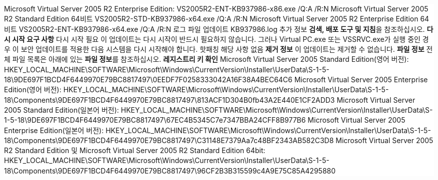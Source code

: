 <td style="border:1px solid black;">Microsoft Virtual Server 2005 R2 Enterprise Edition:
VS2005R2-ENT-KB937986-x86.exe /Q:A /R:N</td>
</tr>
<tr class="odd">
<td style="border:1px solid black;"></td>
<td style="border:1px solid black;">Microsoft Virtual Server 2005 R2 Standard Edition 64비트
VS2005R2-STD-KB937986-x64.exe /Q:A /R:N</td>
</tr>
<tr class="even">
<td style="border:1px solid black;"></td>
<td style="border:1px solid black;">Microsoft Virtual Server 2005 R2 Enterprise Edition 64비트
VS2005R2-ENT-KB937986-x64.exe /Q:A /R:N</td>
</tr>
<tr class="odd">
<td style="border:1px solid black;">로그 파일 업데이트</td>
<td style="border:1px solid black;">KB937986.log</td>
</tr>
<tr class="even">
<td style="border:1px solid black;">추가 정보</td>
<td style="border:1px solid black;"><strong>검색, 배포 도구 및 지침</strong>을 참조하십시오.</td>
</tr>
<tr class="odd">
<td style="border:1px solid black;"><strong>다시 시작 요구 사항</strong></td>
<td style="border:1px solid black;"></td>
</tr>
<tr class="even">
<td style="border:1px solid black;">다시 시작 필요</td>
<td style="border:1px solid black;">이 업데이트는 다시 시작이 반드시 필요하지 않습니다. 그러나 Virtual PC.exe 또는 VSSRVC.exe가 실행 중인 경우 이 보안 업데이트를 적용한 다음 시스템을 다시 시작해야 합니다.</td>
</tr>
<tr class="odd">
<td style="border:1px solid black;">핫패칭</td>
<td style="border:1px solid black;">해당 사항 없음</td>
</tr>
<tr class="even">
<td style="border:1px solid black;"><strong>제거 정보</strong></td>
<td style="border:1px solid black;">이 업데이트는 제거할 수 없습니다.</td>
</tr>
<tr class="odd">
<td style="border:1px solid black;"></td>
<td style="border:1px solid black;"></td>
</tr>
<tr class="even">
<td style="border:1px solid black;"><strong>파일 정보</strong></td>
<td style="border:1px solid black;">전체 파일 목록은 아래에 있는 <strong>파일 정보</strong>를 참조하십시오.</td>
</tr>
<tr class="odd">
<td style="border:1px solid black;"><strong>레지스트리 키 확인</strong></td>
<td style="border:1px solid black;">Microsoft Virtual Server 2005 Standard Edition(영어 버전):
HKEY_LOCAL_MACHINE\SOFTWARE\Microsoft\Windows\CurrentVersion\Installer\UserData\S-1-5-18\9DE697F1BCD4F6449970E79BC8817497\0EEDF7F0258333042A16F38A4BEC64C6
Microsoft Virtual Server 2005 Enterprise Edition(영어 버전):
HKEY_LOCAL_MACHINE\SOFTWARE\Microsoft\Windows\CurrentVersion\Installer\UserData\S-1-5-18\Components\9DE697F1BCD4F6449970E79BC8817497\813ACF1D304B0fb43A2E440E1CF2ADD3
Microsoft Virtual Server 2005 Standard Edition(일본어 버전):
HKEY_LOCAL_MACHINE\SOFTWARE\Microsoft\Windows\CurrentVersion\Installer\UserData\S-1-5-18\9DE697F1BCD4F6449970E79BC8817497\67EC4B5345C7e7347BBA24CFF8B977B6
Microsoft Virtual Server 2005 Enterprise Edition(일본어 버전):
HKEY_LOCAL_MACHINE\SOFTWARE\Microsoft\Windows\CurrentVersion\Installer\UserData\S-1-5-18\Components\9DE697F1BCD4F6449970E79BC8817497\C31148E7379Aa7c48BF2343AB582C3D8
Microsoft Virtual Server 2005 R2 Standard Edition 및 Microsoft Virtual Server 2005 R2 Standard Edition 64bit:
HKEY_LOCAL_MACHINE\SOFTWARE\Microsoft\Windows\CurrentVersion\Installer\UserData\S-1-5-18\Components\9DE697F1BCD4F6449970E79BC8817497\96CF2B3B315599c4A9E75C85A4295880